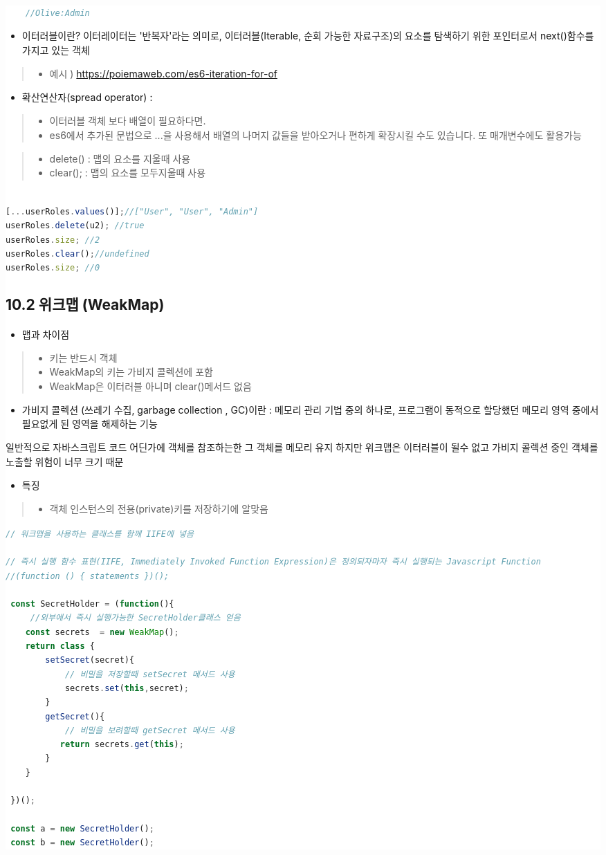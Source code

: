 ```javascript
    //Olive:Admin

```
-  이터러블이란?
 이터레이터는 '반복자'라는 의미로, 이터러블(Iterable, 순회 가능한 자료구조)의 요소를 탐색하기 위한 포인터로서 next()함수를 가지고 있는 객체
> - 예시 ) https://poiemaweb.com/es6-iteration-for-of


-  확산연산자(spread operator) :
> - 이터러블 객체 보다 배열이 필요하다면.
> - es6에서 추가된 문법으로 ...을 사용해서 배열의 나머지 값들을 받아오거나 편하게 확장시킬 수도 있습니다. 또 매개변수에도 활용가능

> - delete() : 맵의 요소를 지울때 사용 
> - clear(); : 맵의 요소를 모두지울때 사용 

```javascript

[...userRoles.values()];//["User", "User", "Admin"]
userRoles.delete(u2); //true
userRoles.size; //2
userRoles.clear();//undefined
userRoles.size; //0

```


## 10.2 위크맵 (WeakMap)

- 맵과 차이점
> - 키는 반드시 객체
> - WeakMap의 키는 가비지 콜렉션에 포함
> - WeakMap은 이터러블 아니며 clear()메서드 없음


- 가비지 콜렉션 (쓰레기 수집, garbage collection , GC)이란
 : 메모리 관리 기법 중의 하나로, 프로그램이 동적으로 할당했던 메모리 영역 중에서 필요없게 된 영역을 해제하는 기능

일반적으로 자바스크립트 코드 어딘가에 객체를 참조하는한 그 객체를 메모리 유지 하지만 위크맵은 이터러블이 될수 없고 가비지 콜렉션 중인 객체를 노출할 위험이 너무 크기 때문

- 특징 
> -  객체 인스턴스의 전용(private)키를 저장하기에 알맞음


```javascript
// 워크맵을 사용하는 클래스를 함께 IIFE에 넣음

// 즉시 실행 함수 표현(IIFE, Immediately Invoked Function Expression)은 정의되자마자 즉시 실행되는 Javascript Function 
//(function () { statements })();

 const SecretHolder = (function(){ 
     //외부에서 즉시 실행가능한 SecretHolder클래스 얻음
    const secrets  = new WeakMap();
    return class {
        setSecret(secret){ 
            // 비밀을 저장할때 setSecret 메서드 사용 
            secrets.set(this,secret);
        }
        getSecret(){
            // 비밀을 보려할때 getSecret 메서드 사용 
           return secrets.get(this);
        }
    }

 })();

 const a = new SecretHolder();
 const b = new SecretHolder();

```